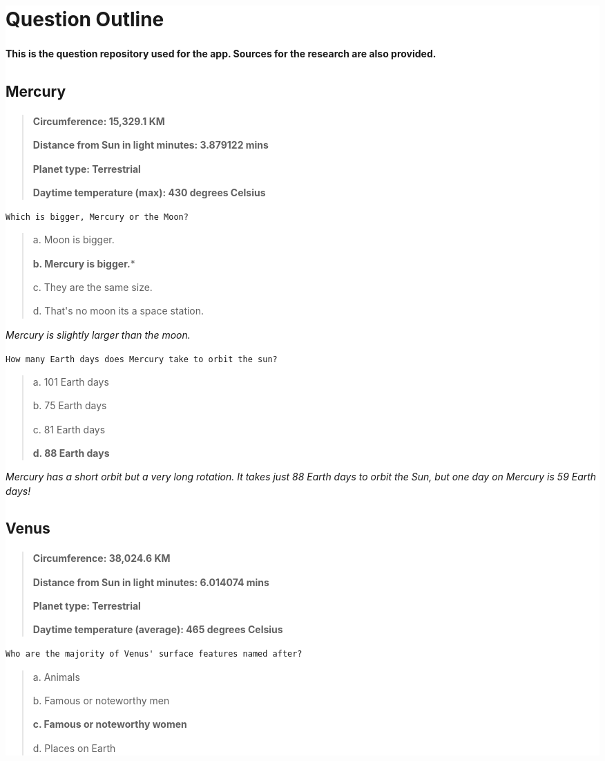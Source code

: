 # Question Outline

#### This is the question repository used for the app.  Sources for the research are also provided.

## Mercury

>**Circumference: 15,329.1 KM**
>
>**Distance from Sun in light minutes: 3.879122 mins**
>
>**Planet type: Terrestrial**
>
>**Daytime temperature (max): 430 degrees Celsius**

	Which is bigger, Mercury or the Moon?

>a. Moon is bigger.
>
>**b. Mercury is bigger.***
>
>c. They are the same size. 
>
>d. That's no moon its a space station.

*Mercury is slightly larger than the moon.*
	
	How many Earth days does Mercury take to orbit the sun?

>a.  101 Earth days
>
>b.  75 Earth days
>
>c.  81 Earth days
>
>**d.  88 Earth days**

*Mercury has a short orbit but a very long rotation.  It takes just 88 Earth days to orbit the Sun, but one day on Mercury is 59 Earth days!*

## Venus

>**Circumference: 38,024.6 KM**
>
>**Distance from Sun in light minutes: 6.014074 mins**
>
>**Planet type: Terrestrial**
>
>**Daytime temperature (average): 465 degrees Celsius**

	Who are the majority of Venus' surface features named after?

>a.  Animals
>
>b.  Famous or noteworthy men
>
>**c.  Famous or noteworthy women**
>
>d.  Places on Earth
